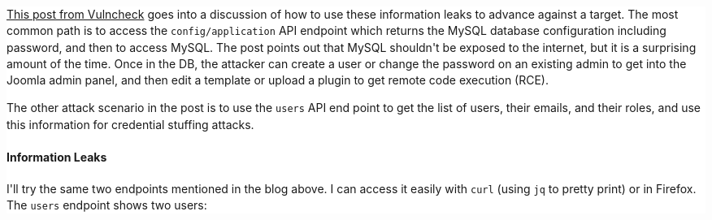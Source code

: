 [This post from Vulncheck](https://vulncheck.com/blog/joomla-for-rce)
goes into a discussion of how to use these information leaks to advance
against a target. The most common path is to access the
`config/application` API endpoint which returns the MySQL database
configuration including password, and then to access MySQL. The post
points out that MySQL shouldn't be exposed to the internet, but it is a
surprising amount of the time. Once in the DB, the attacker can create a
user or change the password on an existing admin to get into the Joomla
admin panel, and then edit a template or upload a plugin to get remote
code execution (RCE).

The other attack scenario in the post is to use the `users` API end
point to get the list of users, their emails, and their roles, and use
this information for credential stuffing attacks.

#### Information Leaks

I'll try the same two endpoints mentioned in the blog above. I can
access it easily with `curl` (using `jq` to pretty print) or in Firefox.
The `users` endpoint shows two users:
